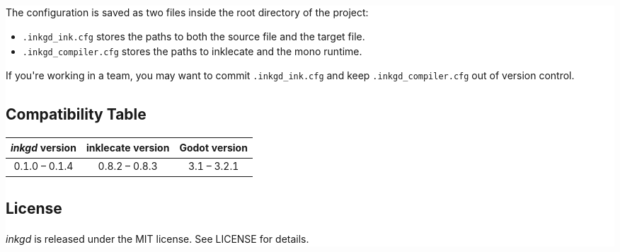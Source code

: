The configuration is saved as two files inside the root directory of the project:

- `.inkgd_ink.cfg` stores the paths to both the source file and the target file.
- `.inkgd_compiler.cfg` stores the paths to inklecate and the mono runtime.

If you're working in a team, you may want to commit `.inkgd_ink.cfg` and keep `.inkgd_compiler.cfg` out of version control.

[inklecate]: https://github.com/inkle/ink/releases

## Compatibility Table

| _inkgd_ version | inklecate version | Godot version |
|:---------------:|:-----------------:|:-------------:|
|  0.1.0 – 0.1.4  |   0.8.2 – 0.8.3   |  3.1 – 3.2.1  |

## License

_inkgd_ is released under the MIT license. See LICENSE for details.


[inkle's Ink]: https://github.com/inkle/ink
[the contributing guide]: https://github.com/ephread/inkgd/blob/master/CONTRIBUTING.md
[releases]: https://github.com/ephread/inkgd/releases
[original documentation]: https://github.com/inkle/ink/blob/master/Documentation/RunningYourInk.md